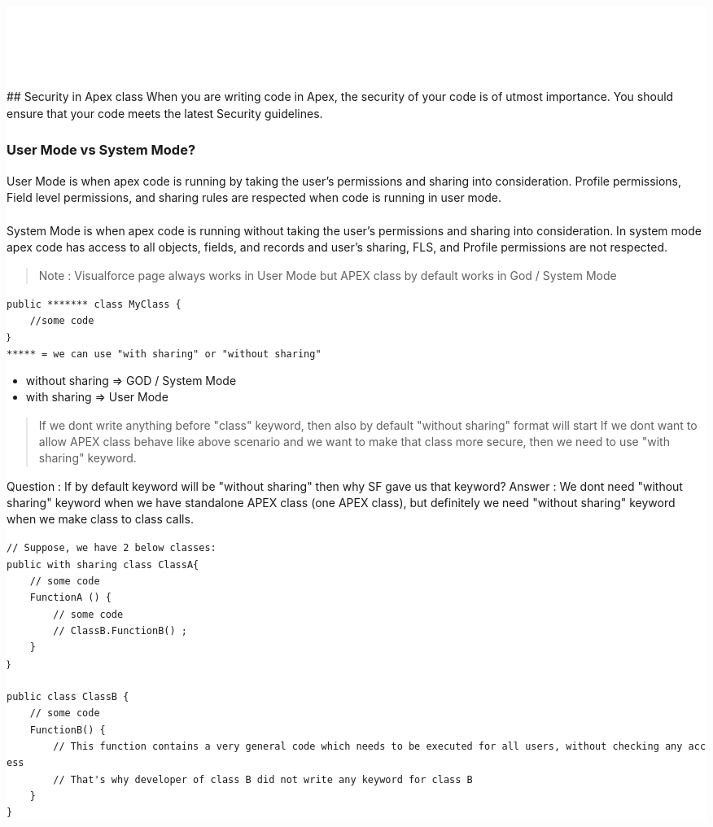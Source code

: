 <br/>
<br/>
<br/>
<br/>
<br/>
## Security in Apex class
When you are writing code in Apex, the security of your code is of utmost importance. You should ensure that your code meets the latest Security guidelines.

### User Mode vs System Mode?
User Mode is when apex code is running by taking the user’s permissions and sharing into consideration. Profile permissions, Field level permissions, and sharing rules are respected when code is running in user mode.<br/><br/>
System Mode is when apex code is running without taking the user’s permissions and sharing into consideration. In system mode apex code has access to all objects, fields, and records and user’s sharing, FLS, and Profile permissions are not respected.

> Note : Visualforce page always works in User Mode but APEX class by default works in God / System Mode

```apex
public ******* class MyClass {
	//some code
｝
***** = we can use "with sharing" or "without sharing"
```

- without sharing => GOD / System Mode
- with sharing => User Mode

> If we dont write anything before "class" keyword, then also by default "without sharing" format will start
> If we dont want to allow APEX class behave like above scenario and we want to make that class more secure, then we need to use "with sharing" keyword.

Question : If by default keyword will be "without sharing" then why SF gave us that keyword?
Answer : We dont need "without sharing" keyword when we have standalone APEX class (one APEX class), but definitely we need "without sharing" keyword when we make class to class calls.

```apex
// Suppose, we have 2 below classes:
public with sharing class ClassA{
	// some code
	FunctionA () {
		// some code
		// ClassB.FunctionB() ;
	}
｝

public class ClassB {
	// some code
	FunctionB() {
		// This function contains a very general code which needs to be executed for all users, without checking any access
		// That's why developer of class B did not write any keyword for class B
	}
}
```
